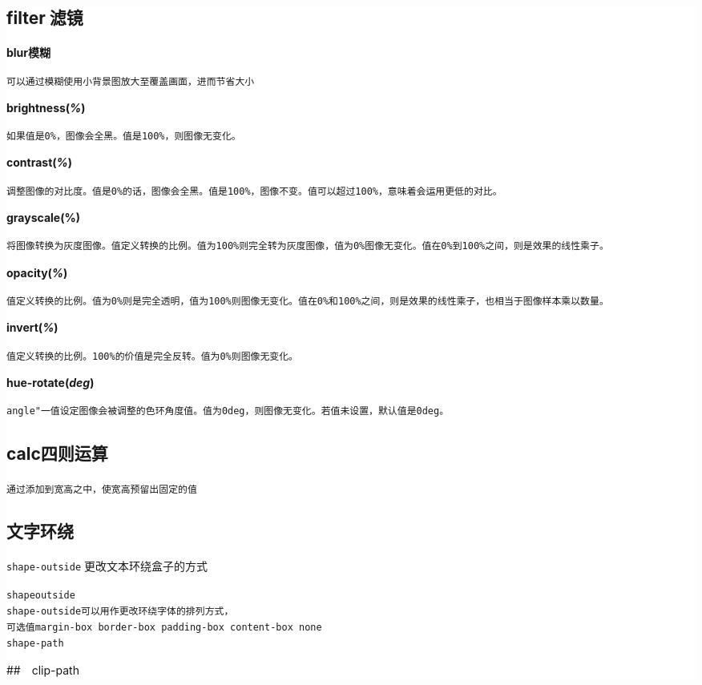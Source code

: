 ## filter 滤镜

**blur模糊**

    可以通过模糊使用小背景图放大至覆盖画面，进而节省大小
**brightness(*%*)**

```
如果值是0%，图像会全黑。值是100%，则图像无变化。
```

**contrast(*%*)**

```
调整图像的对比度。值是0%的话，图像会全黑。值是100%，图像不变。值可以超过100%，意味着会运用更低的对比。
```

**grayscale(%)**

```
将图像转换为灰度图像。值定义转换的比例。值为100%则完全转为灰度图像，值为0%图像无变化。值在0%到100%之间，则是效果的线性乘子。
```

**opacity(*%*)**

```
值定义转换的比例。值为0%则是完全透明，值为100%则图像无变化。值在0%和100%之间，则是效果的线性乘子，也相当于图像样本乘以数量。 
```

**invert(*%*)**

````
值定义转换的比例。100%的价值是完全反转。值为0%则图像无变化。
````

**hue-rotate(*deg*)**

```
angle"一值设定图像会被调整的色环角度值。值为0deg，则图像无变化。若值未设置，默认值是0deg。
```



## calc四则运算    

    通过添加到宽高之中，使宽高预留出固定的值

## 文字环绕

`shape-outside`
更改文本环绕盒子的方式

```
shapeoutside
shape-outside可以用作更改环绕字体的排列方式，
可选值margin-box border-box padding-box content-box none
shape-path
```

##　clip-path 
